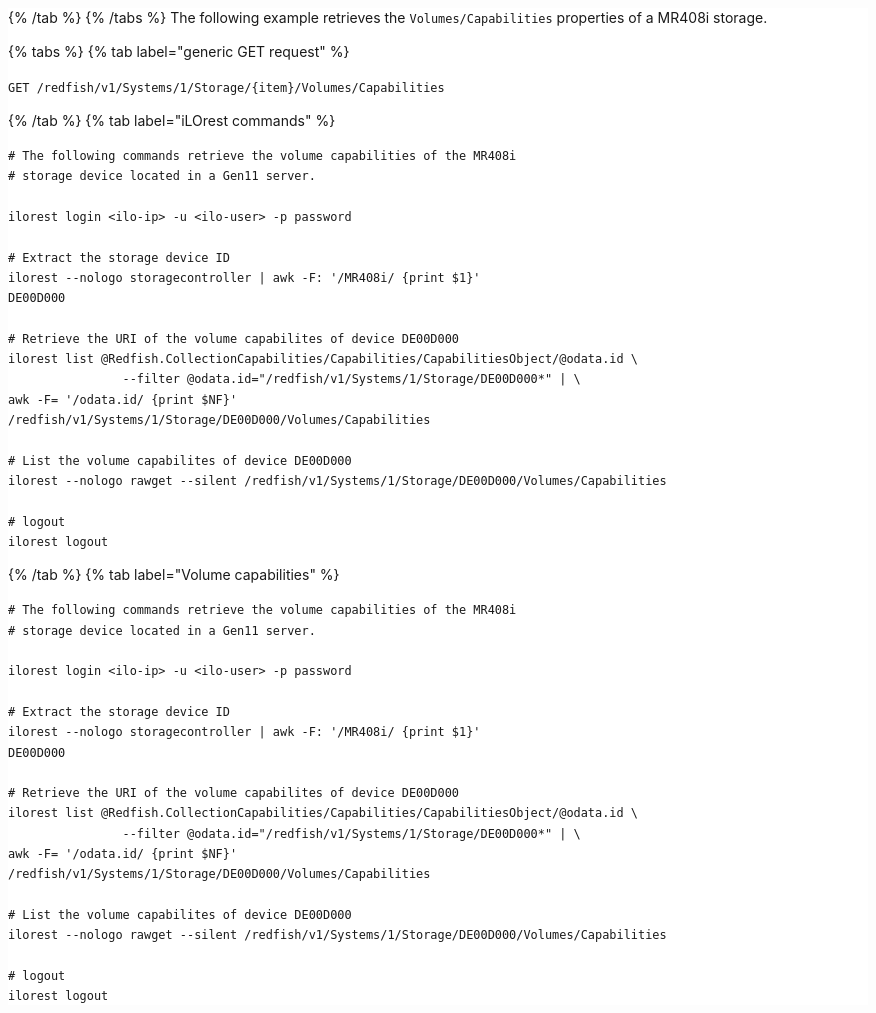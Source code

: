   {% /tab %}
  {% /tabs %}
The following example retrieves the `Volumes/Capabilities` properties of a MR408i storage.

  {% tabs %}
{% tab label="generic GET request" %}

```text generic GET request
GET /redfish/v1/Systems/1/Storage/{item}/Volumes/Capabilities
```
  
  {% /tab %}
{% tab label="iLOrest commands" %}

```shell iLOrest commands
# The following commands retrieve the volume capabilities of the MR408i
# storage device located in a Gen11 server.

ilorest login <ilo-ip> -u <ilo-user> -p password

# Extract the storage device ID
ilorest --nologo storagecontroller | awk -F: '/MR408i/ {print $1}'
DE00D000

# Retrieve the URI of the volume capabilites of device DE00D000
ilorest list @Redfish.CollectionCapabilities/Capabilities/CapabilitiesObject/@odata.id \
                --filter @odata.id="/redfish/v1/Systems/1/Storage/DE00D000*" | \
awk -F= '/odata.id/ {print $NF}'
/redfish/v1/Systems/1/Storage/DE00D000/Volumes/Capabilities

# List the volume capabilites of device DE00D000
ilorest --nologo rawget --silent /redfish/v1/Systems/1/Storage/DE00D000/Volumes/Capabilities

# logout
ilorest logout
```
  
  {% /tab %}
{% tab label="Volume capabilities" %}

```shell iLOrest commands
# The following commands retrieve the volume capabilities of the MR408i
# storage device located in a Gen11 server.

ilorest login <ilo-ip> -u <ilo-user> -p password

# Extract the storage device ID
ilorest --nologo storagecontroller | awk -F: '/MR408i/ {print $1}'
DE00D000

# Retrieve the URI of the volume capabilites of device DE00D000
ilorest list @Redfish.CollectionCapabilities/Capabilities/CapabilitiesObject/@odata.id \
                --filter @odata.id="/redfish/v1/Systems/1/Storage/DE00D000*" | \
awk -F= '/odata.id/ {print $NF}'
/redfish/v1/Systems/1/Storage/DE00D000/Volumes/Capabilities

# List the volume capabilites of device DE00D000
ilorest --nologo rawget --silent /redfish/v1/Systems/1/Storage/DE00D000/Volumes/Capabilities

# logout
ilorest logout
```
